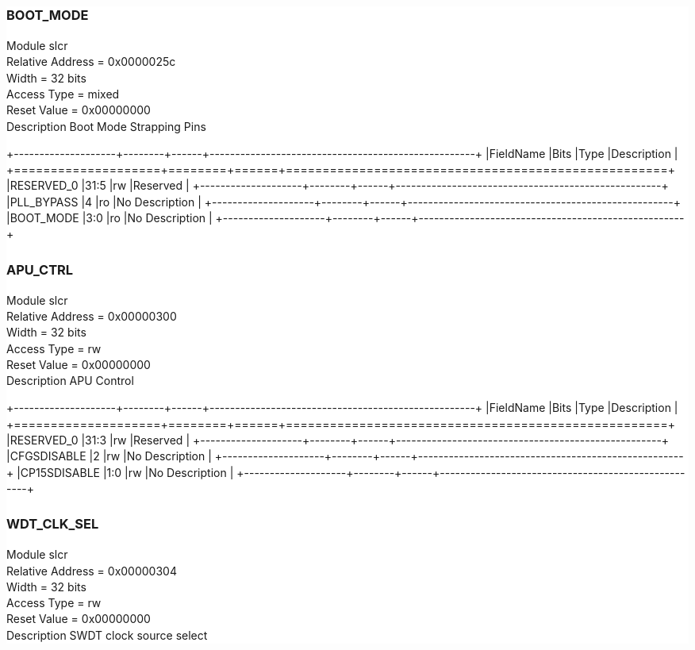 ### BOOT_MODE  

Module slcr  
Relative Address = 0x0000025c  
Width = 32 bits  
Access Type = mixed  
Reset Value = 0x00000000  
Description Boot Mode Strapping Pins  

+--------------------+--------+------+----------------------------------------------------+
|FieldName           |Bits    |Type  |Description                                         |
+====================+========+======+====================================================+
|RESERVED_0          |31:5    |rw    |Reserved                                            |
+--------------------+--------+------+----------------------------------------------------+
|PLL_BYPASS          |4       |ro    |No Description                                      |
+--------------------+--------+------+----------------------------------------------------+
|BOOT_MODE           |3:0     |ro    |No Description                                      |
+--------------------+--------+------+----------------------------------------------------+

### APU_CTRL  

Module slcr  
Relative Address = 0x00000300  
Width = 32 bits  
Access Type = rw  
Reset Value = 0x00000000  
Description APU Control  

+--------------------+--------+------+----------------------------------------------------+
|FieldName           |Bits    |Type  |Description                                         |
+====================+========+======+====================================================+
|RESERVED_0          |31:3    |rw    |Reserved                                            |
+--------------------+--------+------+----------------------------------------------------+
|CFGSDISABLE         |2       |rw    |No Description                                      |
+--------------------+--------+------+----------------------------------------------------+
|CP15SDISABLE        |1:0     |rw    |No Description                                      |
+--------------------+--------+------+----------------------------------------------------+

### WDT_CLK_SEL  

Module slcr  
Relative Address = 0x00000304  
Width = 32 bits  
Access Type = rw  
Reset Value = 0x00000000  
Description SWDT clock source select  

